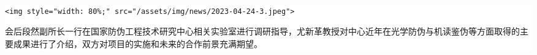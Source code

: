     <img style="width: 80%;" src="/assets/img/news/2023-04-24-3.jpeg">
</div>

会后段然副所长一行在国家防伪工程技术研究中心相关实验室进行调研指导，尤新革教授对中心近年在光学防伪与机读鉴伪等方面取得的主要成果进行了介绍，双方对项目的实施和未来的合作前景充满期望。
